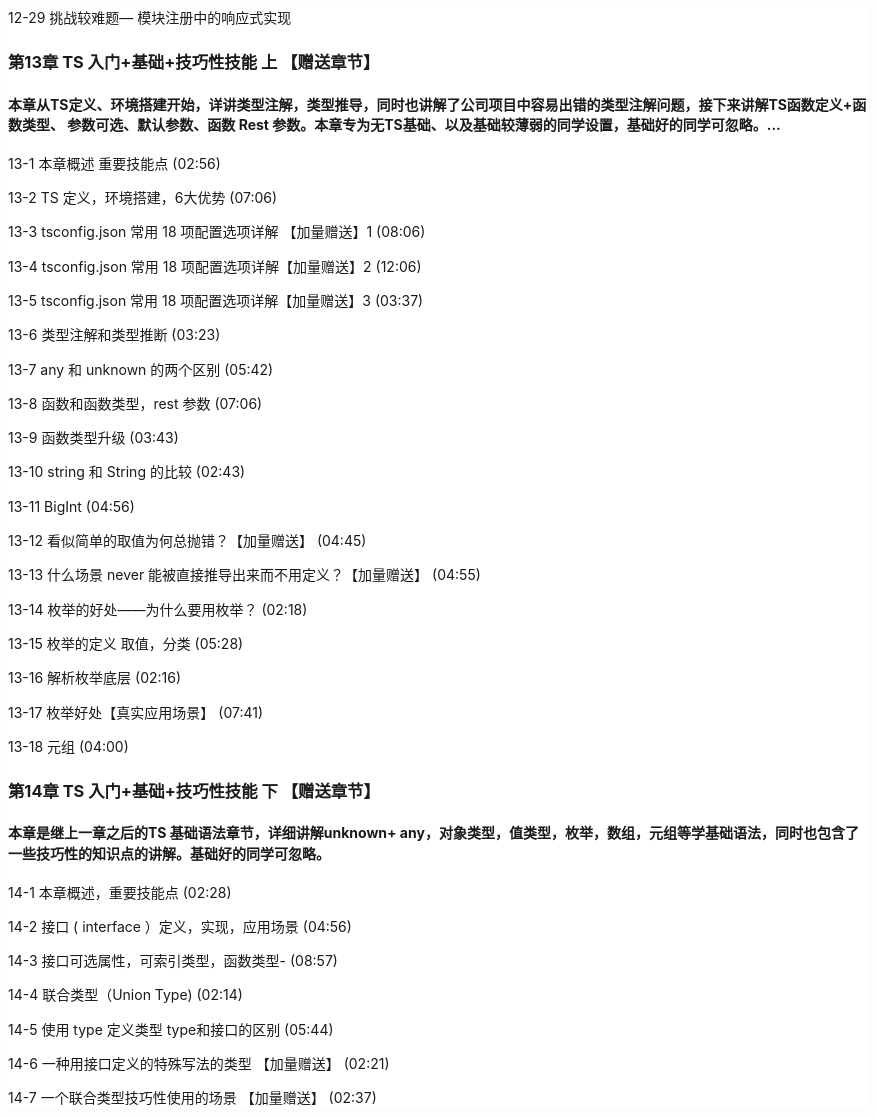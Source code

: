 12-29 挑战较难题— 模块注册中的响应式实现


### 第13章 TS 入门+基础+技巧性技能 上 【赠送章节】

#### 本章从TS定义、环境搭建开始，详讲类型注解，类型推导，同时也讲解了公司项目中容易出错的类型注解问题，接下来讲解TS函数定义+函数类型、 参数可选、默认参数、函数 Rest 参数。本章专为无TS基础、以及基础较薄弱的同学设置，基础好的同学可忽略。...
13-1 本章概述 重要技能点 (02:56)

13-2 TS 定义，环境搭建，6大优势 (07:06)

13-3 tsconfig.json 常用 18 项配置选项详解 【加量赠送】1 (08:06)

13-4 tsconfig.json 常用 18 项配置选项详解【加量赠送】2 (12:06)

13-5 tsconfig.json 常用 18 项配置选项详解【加量赠送】3 (03:37)

13-6 类型注解和类型推断 (03:23)

13-7 any 和 unknown 的两个区别 (05:42)

13-8 函数和函数类型，rest 参数 (07:06)

13-9 函数类型升级 (03:43)

13-10 string 和 String 的比较 (02:43)

13-11 BigInt (04:56)

13-12 看似简单的取值为何总抛错？【加量赠送】 (04:45)

13-13 什么场景 never 能被直接推导出来而不用定义？【加量赠送】 (04:55)

13-14 枚举的好处——为什么要用枚举？ (02:18)

13-15 枚举的定义 取值，分类 (05:28)

13-16 解析枚举底层 (02:16)

13-17 枚举好处【真实应用场景】 (07:41)

13-18 元组 (04:00)


### 第14章 TS 入门+基础+技巧性技能 下 【赠送章节】

#### 本章是继上一章之后的TS 基础语法章节，详细讲解unknown+ any，对象类型，值类型，枚举，数组，元组等学基础语法，同时也包含了一些技巧性的知识点的讲解。基础好的同学可忽略。
14-1 本章概述，重要技能点 (02:28)

14-2 接口 ( interface ）定义，实现，应用场景 (04:56)

14-3 接口可选属性，可索引类型，函数类型- (08:57)

14-4 联合类型（Union Type) (02:14)

14-5 使用 type 定义类型 type和接口的区别 (05:44)

14-6 一种用接口定义的特殊写法的类型 【加量赠送】 (02:21)

14-7 一个联合类型技巧性使用的场景 【加量赠送】 (02:37)
